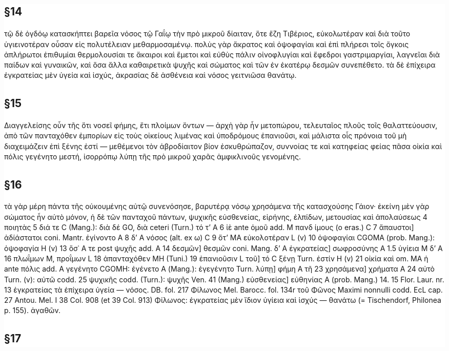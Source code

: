 ## §14  

<p>τῷ δὲ ὀγδόῳ κατασκήπτει βαρεῖα νόσος τῷ Γαΐῳ τὴν πρὸ μικροῦ δίαιταν,
ὅτε ἔζη Τιβέριος, εὐκολωτέραν καὶ διὰ τοῦτο ὑγιεινοτέραν οὖσαν εἰς
πολυτέλειαν μεθαρμοσαμένῳ. πολὺς γὰρ ἄκρατος καὶ ὀψοφαγίαι καὶ ἐπὶ <lb n="10"/>
πλήρεσι τοῖς ὄγκοις ἀπλήρωτοι ἐπιθυμίαι θερμολουσίαι τε ἄκαιροι καὶ
ἔμετοι καὶ εὐθὺς πάλιν οἰνοφλυγίαι καὶ ἔφεδροι γαστριμαργίαι, λαγνεῖαι
διὰ παίδων καὶ γυναικῶν, καὶ ὅσα ἄλλα καθαιρετικὰ ψυχῆς καὶ σώματος
καὶ τῶν ἐν ἑκατέρῳ δεσμῶν συνεπέθετο. τὰ δὲ ἐπίχειρα ἐγκρατείας
μὲν ὑγεία καὶ ἰσχύς, ἀκρασίας δὲ ἀσθένεια καὶ νόσος γειτνιῶσα θανάτῳ.</p> <lb n="15"/>  

## §15  

<p><milestone unit="altref" n="3"/> Διαγγελείσης οὖν τῆς ὅτι νοσεῖ φήμης, ἔτι πλοίμων ὄντων
— ἀρχὴ γὰρ ἦν μετοπώρου, τελευταῖος πλοῦς τοῖς θαλαττεύουσιν, ἀπὸ
τῶν πανταχόθεν ἐμπορίων εἰς τοὺς οἰκείους λιμένας καὶ ὑποδρόμους
ἐπανιοῦσι, καὶ μάλιστα οἷς πρόνοια τοῦ μὴ διαχειμάζειν ἐπὶ ξένης ἐστί
— μεθέμενοι τὸν ἁβροδίαιτον βίον ἐσκυθρώπαζον, συννοίας τε καὶ κατηφείας <lb n="20"/>
φείας πᾶσα οἰκία καὶ πόλις γεγένητο μεστή, ἰσορρόπῳ λύπῃ τῆς πρὸ
 μικροῦ χαρᾶς ἀμφικλινοῦς γενομένης.</p>  

## §16  

<p>τὰ γὰρ μέρη πάντα τῆς οὐκουμένης
αὐτῷ συνενόσησε, βαρυτέρᾳ νόσῳ χρησάμενα τῆς κατασχούσης
Γάιον· ἐκείνη μὲν γὰρ σώματος ἦν αὐτὸ μόνον, ἡ δὲ τῶν πανταχοῦ
πάντων, ψυχικῆς εὐσθενείας, εἰρήνης, ἐλπίδων, μετουσίας καὶ ἀπολαύσεως <lb n="25"/>
<note type="footnote">4 ποιητὰς 5 διά τε C (Mang.): διὰ δέ GO, διὰ ceteri (Turn.) τό τ’ A
6 ἰὲ ante ὁμοῦ add. M πανδ ίμους (o eras.) C 7 ἄπαυστοι] ἀδίάστατοι
coni. Mantr. ἐγίνοντο Α 8 δ’ Α νόσος (alt. ex ω) C
9 ὅτ’ MA εὐκολοτέραν L (v) 10 ὀψοφαγίαι CGOMA (prob. Mang.):
ὀψοφαγία Η (v) 13 ὅσ᾿ Α τε post ψυχῆς add. Α 14 δεσμῶν]
θεσμῶν coni. Mang. δ’ A ἐγκρατείας] σωφροσύνης A 1.5 ὑγίεια M
δ’ Α 16 πλωΐμων M, προΐμων L 18 ἁπανταχόθεν MH (Tuni.)
19 ἐπανιοῦσιν L τοῦ] τό C ξένῃ Turn. ἐστίν H (v)
21 οἰκία καὶ om. MA ἡ ante πόλις add. A γεγένητο CGOMH: ἐγένετο Α
(Mang.): ἐγεγένητο Turn. λύπῃ] φήμη Α τῆ 23 χρησάμενα]
χρήματα Α 24 αὐτὸ Turn. (v): αὐτῶ codd. 25 ψυχικῆς codd. (Turn.):
ψυχῆς Ven. 41 (Mang.) εὐσθενείας] εὐθηνίας Α (prob. Mang.)</note>
<note type="footnote">14. 15 Flor. Laur. nr. 13 ἐγκρατείας τὰ ἐπίχειρα ὑγεία — νόσος. DB. fol. 217 Φίλωνος
Mel. Barocc. fol. 134r τοῦ Φῶνος Maximi nonnulli codd. EcL cap. 27 Antou.
Mel. I 38 Col. 908 (et 39 Col. 913) Φίλωνος: ἐγκρατείας μὲν ἴδιον ὑγίεια καὶ ἰσχύς —
θανάτω (= Tischendorf, Philonea p. 155).</note>

<pb n="159"/>
ἀγαθῶν.</p>  

## §17  

